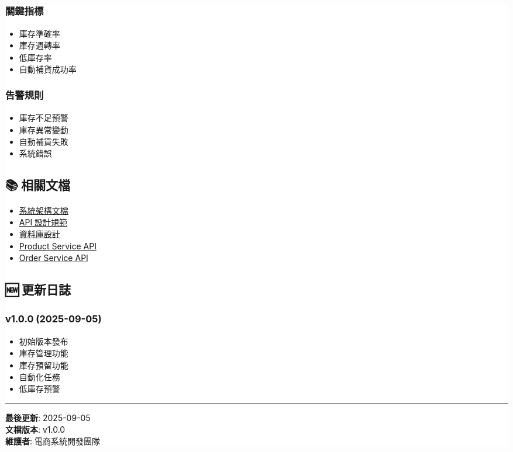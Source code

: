 ### 關鍵指標
- 庫存準確率
- 庫存週轉率
- 低庫存率
- 自動補貨成功率

### 告警規則
- 庫存不足預警
- 庫存異常變動
- 自動補貨失敗
- 系統錯誤

## 📚 相關文檔

- [系統架構文檔](../../../docs/02_system_architecture_document.md)
- [API 設計規範](../../../docs/04_api_design_specification.md)
- [資料庫設計](../../../docs/03_system_design_document.md)
- [Product Service API](../product-service/API_DOCUMENTATION.md)
- [Order Service API](../order-service/API_DOCUMENTATION.md)

## 🆕 更新日誌

### v1.0.0 (2025-09-05)
- 初始版本發布
- 庫存管理功能
- 庫存預留功能
- 自動化任務
- 低庫存預警

---

**最後更新**: 2025-09-05  
**文檔版本**: v1.0.0  
**維護者**: 電商系統開發團隊
